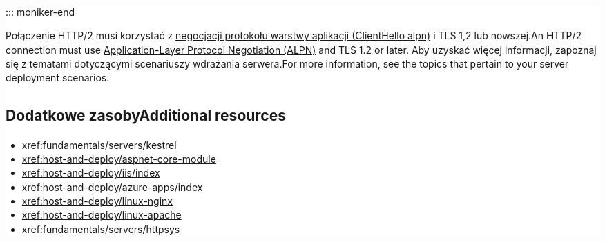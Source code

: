 ::: moniker-end

<span data-ttu-id="6f8ad-261">Połączenie HTTP/2 musi korzystać z [negocjacji protokołu warstwy aplikacji (ClientHello alpn)](https://tools.ietf.org/html/rfc7301#section-3) i TLS 1,2 lub nowszej.</span><span class="sxs-lookup"><span data-stu-id="6f8ad-261">An HTTP/2 connection must use [Application-Layer Protocol Negotiation (ALPN)](https://tools.ietf.org/html/rfc7301#section-3) and TLS 1.2 or later.</span></span> <span data-ttu-id="6f8ad-262">Aby uzyskać więcej informacji, zapoznaj się z tematami dotyczącymi scenariuszy wdrażania serwera.</span><span class="sxs-lookup"><span data-stu-id="6f8ad-262">For more information, see the topics that pertain to your server deployment scenarios.</span></span>

## <a name="additional-resources"></a><span data-ttu-id="6f8ad-263">Dodatkowe zasoby</span><span class="sxs-lookup"><span data-stu-id="6f8ad-263">Additional resources</span></span>

* <xref:fundamentals/servers/kestrel>
* <xref:host-and-deploy/aspnet-core-module>
* <xref:host-and-deploy/iis/index>
* <xref:host-and-deploy/azure-apps/index>
* <xref:host-and-deploy/linux-nginx>
* <xref:host-and-deploy/linux-apache>
* <xref:fundamentals/servers/httpsys>
